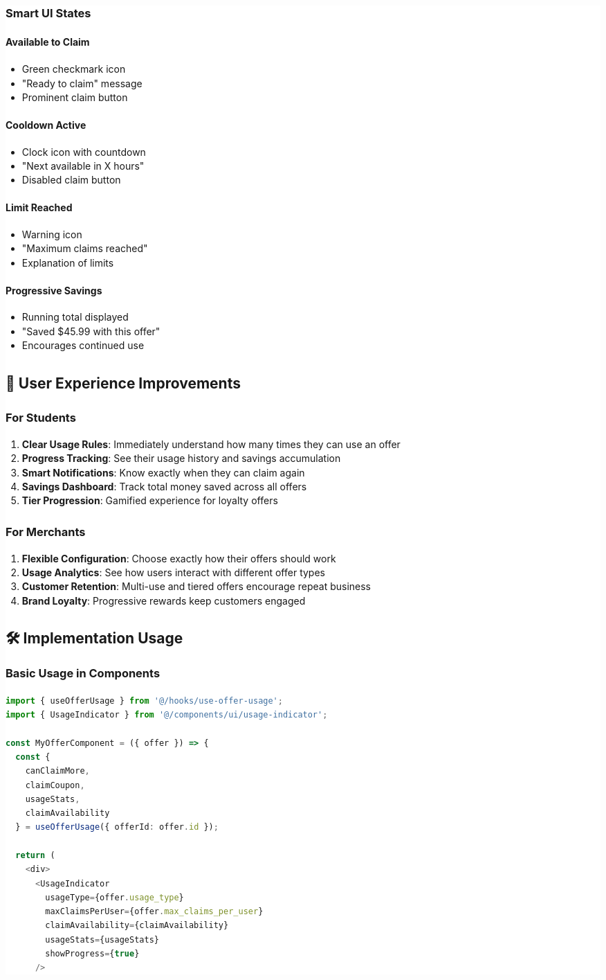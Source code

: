 ### **Smart UI States**

#### Available to Claim
- Green checkmark icon
- "Ready to claim" message  
- Prominent claim button

#### Cooldown Active
- Clock icon with countdown
- "Next available in X hours" 
- Disabled claim button

#### Limit Reached
- Warning icon
- "Maximum claims reached"
- Explanation of limits

#### Progressive Savings
- Running total displayed
- "Saved $45.99 with this offer"
- Encourages continued use

## 📱 User Experience Improvements

### **For Students**
1. **Clear Usage Rules**: Immediately understand how many times they can use an offer
2. **Progress Tracking**: See their usage history and savings accumulation
3. **Smart Notifications**: Know exactly when they can claim again
4. **Savings Dashboard**: Track total money saved across all offers
5. **Tier Progression**: Gamified experience for loyalty offers

### **For Merchants**
1. **Flexible Configuration**: Choose exactly how their offers should work
2. **Usage Analytics**: See how users interact with different offer types
3. **Customer Retention**: Multi-use and tiered offers encourage repeat business
4. **Brand Loyalty**: Progressive rewards keep customers engaged

## 🛠 Implementation Usage

### **Basic Usage in Components**
```typescript
import { useOfferUsage } from '@/hooks/use-offer-usage';
import { UsageIndicator } from '@/components/ui/usage-indicator';

const MyOfferComponent = ({ offer }) => {
  const { 
    canClaimMore, 
    claimCoupon, 
    usageStats, 
    claimAvailability 
  } = useOfferUsage({ offerId: offer.id });

  return (
    <div>
      <UsageIndicator 
        usageType={offer.usage_type}
        maxClaimsPerUser={offer.max_claims_per_user}
        claimAvailability={claimAvailability}
        usageStats={usageStats}
        showProgress={true}
      />
```